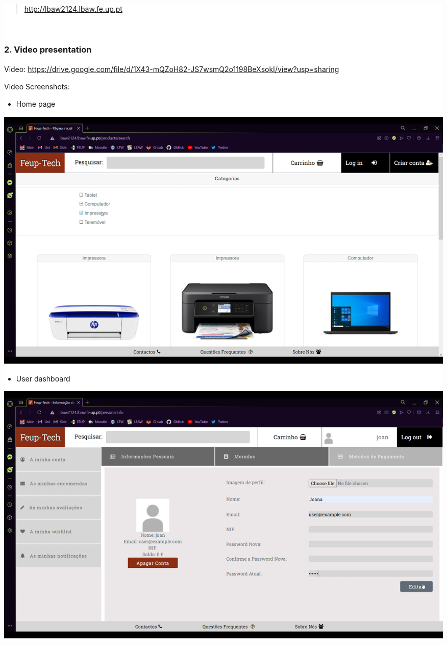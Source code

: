 >  http://lbaw2124.lbaw.fe.up.pt

<br>

### 2. Video presentation

Video: https://drive.google.com/file/d/1X43-mQZoH82-JS7wsmQ2o1198BeXsokI/view?usp=sharing

Video Screenshots:

- Home page

![Homepage](uploads/5422a92dc48d31555b303838f9688829/homepage.png)

- User dashboard 

![user dashboard](uploads/c7ace329db256f22f27725fc06d2b03d/user_dashboard.png)
